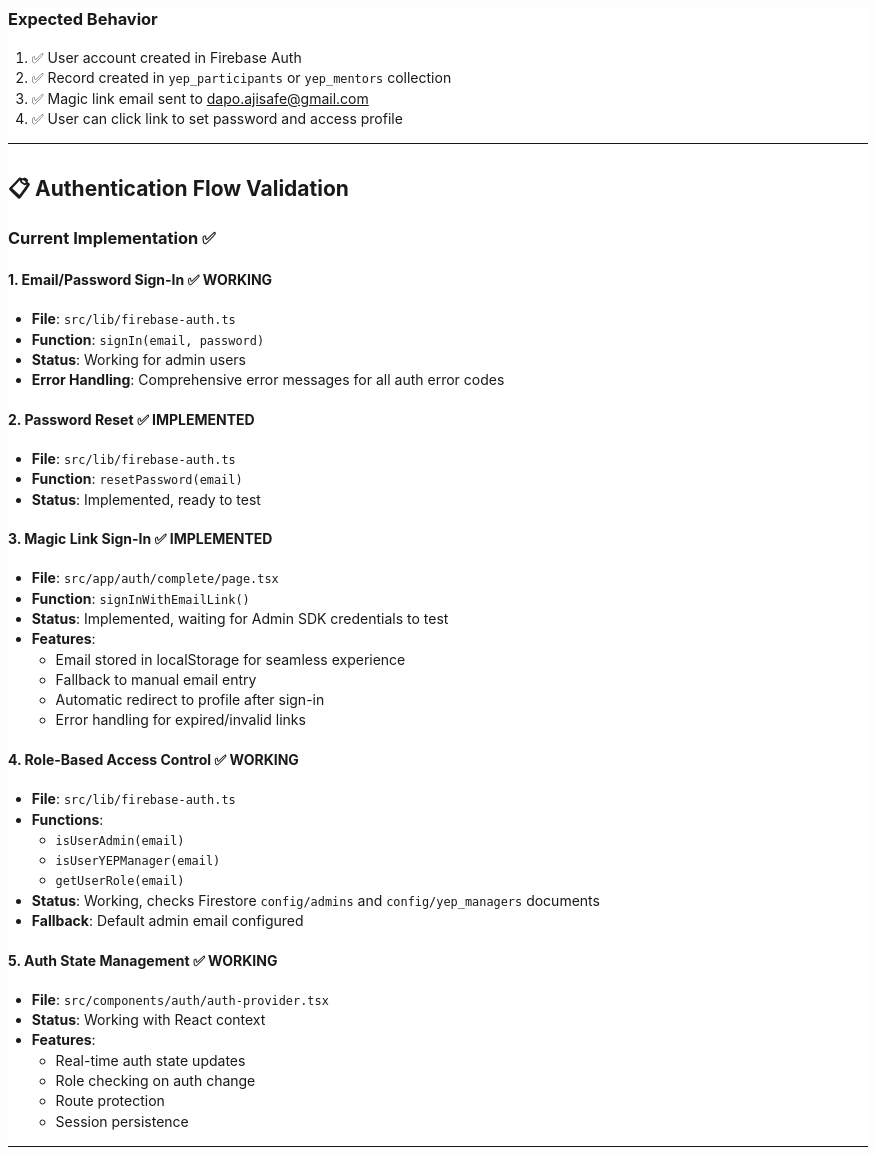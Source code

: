 ### **Expected Behavior**
1. ✅ User account created in Firebase Auth
2. ✅ Record created in `yep_participants` or `yep_mentors` collection
3. ✅ Magic link email sent to dapo.ajisafe@gmail.com
4. ✅ User can click link to set password and access profile

---

## 📋 Authentication Flow Validation

### **Current Implementation** ✅

#### **1. Email/Password Sign-In** ✅ WORKING
- **File**: `src/lib/firebase-auth.ts`
- **Function**: `signIn(email, password)`
- **Status**: Working for admin users
- **Error Handling**: Comprehensive error messages for all auth error codes

#### **2. Password Reset** ✅ IMPLEMENTED
- **File**: `src/lib/firebase-auth.ts`
- **Function**: `resetPassword(email)`
- **Status**: Implemented, ready to test

#### **3. Magic Link Sign-In** ✅ IMPLEMENTED
- **File**: `src/app/auth/complete/page.tsx`
- **Function**: `signInWithEmailLink()`
- **Status**: Implemented, waiting for Admin SDK credentials to test
- **Features**:
  - Email stored in localStorage for seamless experience
  - Fallback to manual email entry
  - Automatic redirect to profile after sign-in
  - Error handling for expired/invalid links

#### **4. Role-Based Access Control** ✅ WORKING
- **File**: `src/lib/firebase-auth.ts`
- **Functions**: 
  - `isUserAdmin(email)`
  - `isUserYEPManager(email)`
  - `getUserRole(email)`
- **Status**: Working, checks Firestore `config/admins` and `config/yep_managers` documents
- **Fallback**: Default admin email configured

#### **5. Auth State Management** ✅ WORKING
- **File**: `src/components/auth/auth-provider.tsx`
- **Status**: Working with React context
- **Features**:
  - Real-time auth state updates
  - Role checking on auth change
  - Route protection
  - Session persistence

---